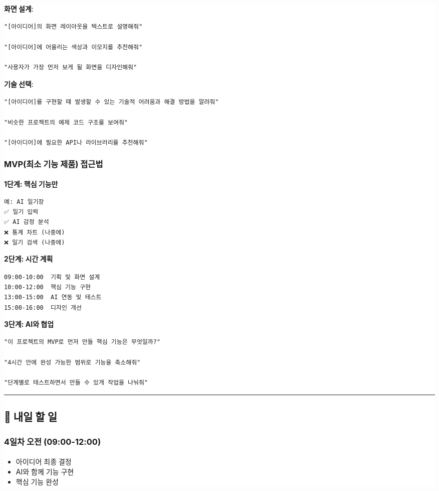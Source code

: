 **화면 설계**:
```
"[아이디어]의 화면 레이아웃을 텍스트로 설명해줘"

"[아이디어]에 어울리는 색상과 이모지를 추천해줘"

"사용자가 가장 먼저 보게 될 화면을 디자인해줘"
```

**기술 선택**:
```
"[아이디어]를 구현할 때 발생할 수 있는 기술적 어려움과 해결 방법을 알려줘"

"비슷한 프로젝트의 예제 코드 구조를 보여줘"

"[아이디어]에 필요한 API나 라이브러리를 추천해줘"
```

### MVP(최소 기능 제품) 접근법

**1단계: 핵심 기능만**
```
예: AI 일기장
✅ 일기 입력
✅ AI 감정 분석
❌ 통계 차트 (나중에)
❌ 일기 검색 (나중에)
```

**2단계: 시간 계획**
```
09:00-10:00  기획 및 화면 설계
10:00-12:00  핵심 기능 구현
13:00-15:00  AI 연동 및 테스트
15:00-16:00  디자인 개선
```

**3단계: AI와 협업**
```
"이 프로젝트의 MVP로 먼저 만들 핵심 기능은 무엇일까?"

"4시간 안에 완성 가능한 범위로 기능을 축소해줘"

"단계별로 테스트하면서 만들 수 있게 작업을 나눠줘"
```

---

## 🎯 내일 할 일

### 4일차 오전 (09:00-12:00)
- 아이디어 최종 결정
- AI와 함께 기능 구현
- 핵심 기능 완성
